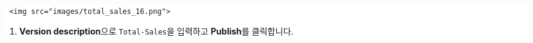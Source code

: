      <img src="images/total_sales_16.png">

1. **Version description**으로 `Total-Sales`을 입력하고 **Publish**를 클릭합니다.
